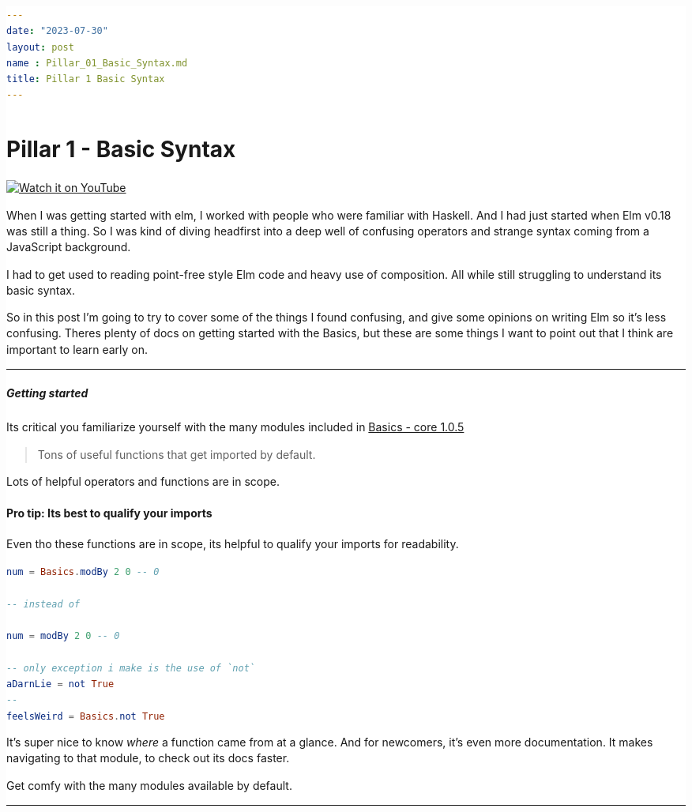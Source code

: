 ```yaml
---
date: "2023-07-30"
layout: post
name : Pillar_01_Basic_Syntax.md
title: Pillar 1 Basic Syntax
---
```

# Pillar 1 - Basic Syntax



[![Watch it on YouTube](/imgs/pillar01.png)](https://youtu.be/hTIIYg7YQ3k)

When I was getting started with elm, I worked with people who were familiar with Haskell. And I had just started when Elm v0.18 was still a thing. So I was kind of diving headfirst into a deep well of confusing operators and strange syntax coming from a JavaScript background.

I had to get used to reading point-free style Elm code and heavy use of composition.
All while still struggling to understand its basic syntax.

So in this post I’m going to try to cover some of the things I found confusing, and give some opinions on writing Elm so it’s less confusing.
Theres plenty of docs on getting started with the Basics, but these are some things I want to point out that I think are important to learn early on.

---
##### Getting started

Its critical you familiarize yourself with the many modules included in [Basics - core 1.0.5](https://package.elm-lang.org/packages/elm/core/latest/Basics)

>  Tons of useful functions that get imported by default.

Lots of helpful operators and functions are in scope.

#### Pro tip: Its best to qualify your imports
Even tho these functions are in scope, its helpful to qualify your imports for readability.
```elm
num = Basics.modBy 2 0 -- 0

-- instead of 

num = modBy 2 0 -- 0

-- only exception i make is the use of `not`
aDarnLie = not True
--
feelsWeird = Basics.not True
```
It’s super nice to know _where_ a function came from at a glance. And for newcomers, it’s even more documentation. It makes navigating to that module, to check out its docs faster.

Get comfy with the many modules available by default.

---